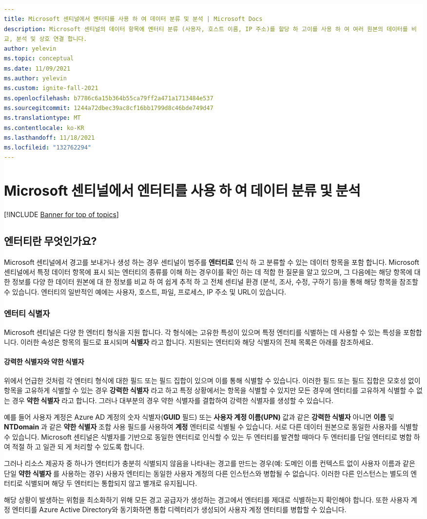 ```yaml
---
title: Microsoft 센티널에서 엔터티를 사용 하 여 데이터 분류 및 분석 | Microsoft Docs
description: Microsoft 센티널의 데이터 항목에 엔터티 분류 (사용자, 호스트 이름, IP 주소)를 할당 하 고이를 사용 하 여 여러 원본의 데이터를 비교, 분석 및 상호 연결 합니다.
author: yelevin
ms.topic: conceptual
ms.date: 11/09/2021
ms.author: yelevin
ms.custom: ignite-fall-2021
ms.openlocfilehash: b7786c6a15b364b55ca79ff2a471a1713484e537
ms.sourcegitcommit: 1244a72dbec39ac8cf16bb1799d8c46bde749d47
ms.translationtype: MT
ms.contentlocale: ko-KR
ms.lasthandoff: 11/18/2021
ms.locfileid: "132762294"
---
```

# <a name="classify-and-analyze-data-using-entities-in-microsoft-sentinel"></a>Microsoft 센티널에서 엔터티를 사용 하 여 데이터 분류 및 분석

[!INCLUDE [Banner for top of topics](./includes/banner.md)]

## <a name="what-are-entities"></a>엔터티란 무엇인가요?

Microsoft 센티널에서 경고를 보내거나 생성 하는 경우 센티널이 범주를 **엔터티로** 인식 하 고 분류할 수 있는 데이터 항목을 포함 합니다. Microsoft 센티널에서 특정 데이터 항목에 표시 되는 엔터티의 종류를 이해 하는 경우이를 확인 하는 데 적합 한 질문을 알고 있으며, 그 다음에는 해당 항목에 대 한 정보를 다양 한 데이터 원본에 대 한 정보를 비교 하 여 쉽게 추적 하 고 전체 센티널 환경 (분석, 조사, 수정, 구하기 등)을 통해 해당 항목을 참조할 수 있습니다. 엔터티의 일반적인 예에는 사용자, 호스트, 파일, 프로세스, IP 주소 및 URL이 있습니다.

### <a name="entity-identifiers"></a>엔터티 식별자

Microsoft 센티널은 다양 한 엔터티 형식을 지원 합니다. 각 형식에는 고유한 특성이 있으며 특정 엔터티를 식별하는 데 사용할 수 있는 특성을 포함합니다. 이러한 속성은 항목의 필드로 표시되며 **식별자** 라고 합니다. 지원되는 엔터티와 해당 식별자의 전체 목록은 아래를 참조하세요.

#### <a name="strong-and-weak-identifiers"></a>강력한 식별자와 약한 식별자

위에서 언급한 것처럼 각 엔터티 형식에 대한 필드 또는 필드 집합이 있으며 이를 통해 식별할 수 있습니다. 이러한 필드 또는 필드 집합은 모호성 없이 항목을 고유하게 식별할 수 있는 경우 **강력한 식별자** 라고 하고 특정 상황에서는 항목을 식별할 수 있지만 모든 경우에 엔터티를 고유하게 식별할 수 없는 경우 **약한 식별자** 라고 합니다. 그러나 대부분의 경우 약한 식별자를 결합하여 강력한 식별자를 생성할 수 있습니다.

예를 들어 사용자 계정은 Azure AD 계정의 숫자 식별자(**GUID** 필드) 또는 **사용자 계정 이름(UPN)** 값과 같은 **강력한 식별자** 아니면 **이름** 및 **NTDomain** 과 같은 **약한 식별자** 조합 사용 필드를 사용하여 **계정** 엔터티로 식별될 수 있습니다. 서로 다른 데이터 원본으로 동일한 사용자를 식별할 수 있습니다. Microsoft 센티널은 식별자를 기반으로 동일한 엔터티로 인식할 수 있는 두 엔터티를 발견할 때마다 두 엔터티를 단일 엔터티로 병합 하 여 적절 하 고 일관 되 게 처리할 수 있도록 합니다.

그러나 리소스 제공자 중 하나가 엔터티가 충분히 식별되지 않음을 나타내는 경고를 만드는 경우(예: 도메인 이름 컨텍스트 없이 사용자 이름과 같은 단일 **약한 식별자** 를 사용하는 경우) 사용자 엔터티는 동일한 사용자 계정의 다른 인스턴스와 병합될 수 없습니다. 이러한 다른 인스턴스는 별도의 엔터티로 식별되며 해당 두 엔터티는 통합되지 않고 별개로 유지됩니다.

해당 상황이 발생하는 위험을 최소화하기 위해 모든 경고 공급자가 생성하는 경고에서 엔터티를 제대로 식별하는지 확인해야 합니다. 또한 사용자 계정 엔터티를 Azure Active Directory와 동기화하면 통합 디렉터리가 생성되어 사용자 계정 엔터티를 병합할 수 있습니다.
